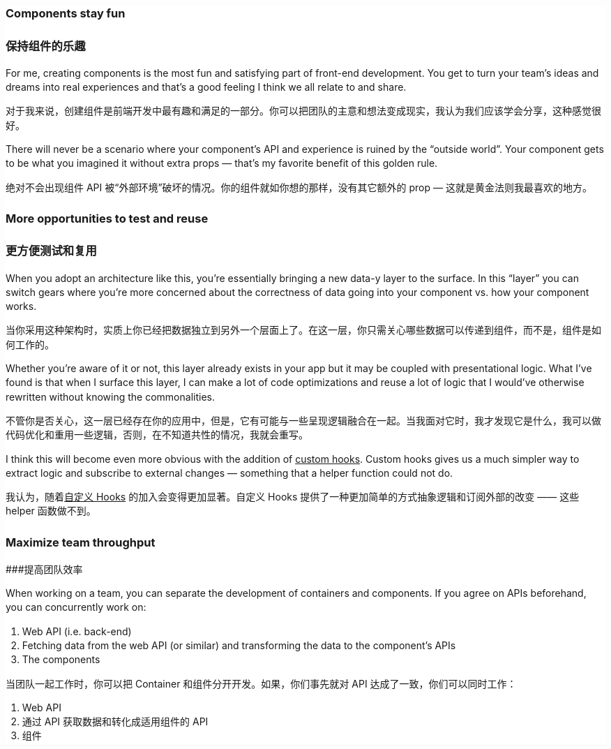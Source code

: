 ### Components stay fun

### 保持组件的乐趣

For me, creating components is the most fun and satisfying part of front-end development. You get to turn your team’s ideas and dreams into real experiences and that’s a good feeling I think we all relate to and share.

对于我来说，创建组件是前端开发中最有趣和满足的一部分。你可以把团队的主意和想法变成现实，我认为我们应该学会分享，这种感觉很好。

There will never be a scenario where your component’s API and experience is ruined by the “outside world”. Your component gets to be what you imagined it without extra props — that’s my favorite benefit of this golden rule.

绝对不会出现组件 API 被“外部环境”破坏的情况。你的组件就如你想的那样，没有其它额外的 prop — 这就是黄金法则我最喜欢的地方。

### More opportunities to test and reuse

### 更方便测试和复用

When you adopt an architecture like this, you’re essentially bringing a new data-y layer to the surface. In this “layer” you can switch gears where you’re more concerned about the correctness of data going into your component vs. how your component works.

当你采用这种架构时，实质上你已经把数据独立到另外一个层面上了。在这一层，你只需关心哪些数据可以传递到组件，而不是，组件是如何工作的。

Whether you’re aware of it or not, this layer already exists in your app but it may be coupled with presentational logic. What I’ve found is that when I surface this layer, I can make a lot of code optimizations and reuse a lot of logic that I would’ve otherwise rewritten without knowing the commonalities.

不管你是否关心，这一层已经存在你的应用中，但是，它有可能与一些呈现逻辑融合在一起。当我面对它时，我才发现它是什么，我可以做代码优化和重用一些逻辑，否则，在不知道共性的情况，我就会重写。

I think this will become even more obvious with the addition of [custom hooks](https://reactjs.org/docs/hooks-custom.html). Custom hooks gives us a much simpler way to extract logic and subscribe to external changes — something that a helper function could not do.

我认为，随着[自定义 Hooks](https://reactjs.org/docs/hooks-custom.html) 的加入会变得更加显著。自定义 Hooks 提供了一种更加简单的方式抽象逻辑和订阅外部的改变 —— 这些 helper 函数做不到。

### Maximize team throughput

###提高团队效率 

When working on a team, you can separate the development of containers and components. If you agree on APIs beforehand, you can concurrently work on:

1. Web API (i.e. back-end)
2. Fetching data from the web API (or similar) and transforming the data to the component’s APIs
3. The components

当团队一起工作时，你可以把 Container 和组件分开开发。如果，你们事先就对 API 达成了一致，你们可以同时工作：

1. Web API
2. 通过 API 获取数据和转化成适用组件的 API
3. 组件
